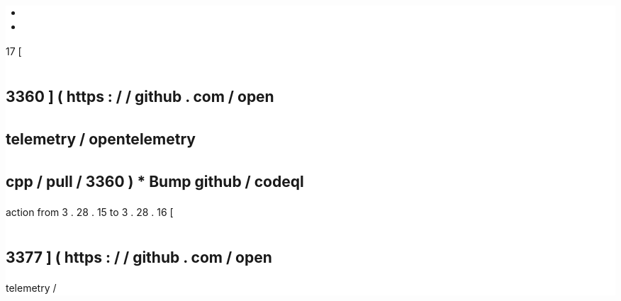 +
+
17
[
#
3360
]
(
https
:
/
/
github
.
com
/
open
-
telemetry
/
opentelemetry
-
cpp
/
pull
/
3360
)
*
Bump
github
/
codeql
-
action
from
3
.
28
.
15
to
3
.
28
.
16
[
#
3377
]
(
https
:
/
/
github
.
com
/
open
-
telemetry
/